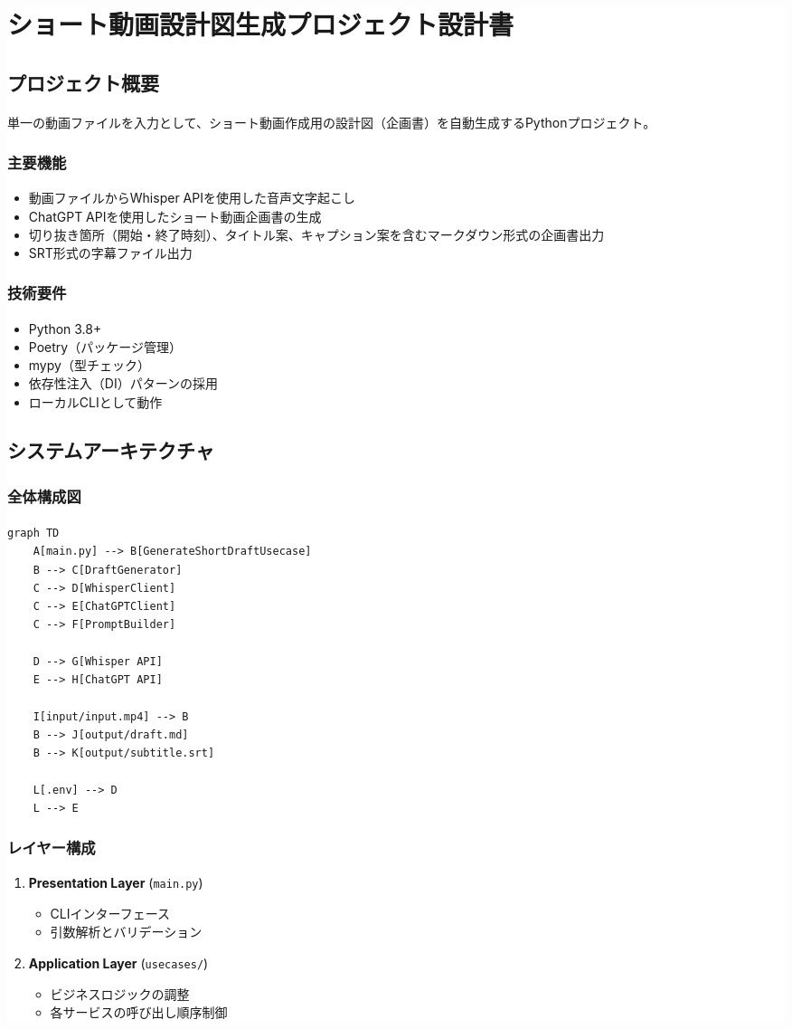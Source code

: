 # ショート動画設計図生成プロジェクト設計書

## プロジェクト概要

単一の動画ファイルを入力として、ショート動画作成用の設計図（企画書）を自動生成するPythonプロジェクト。

### 主要機能
- 動画ファイルからWhisper APIを使用した音声文字起こし
- ChatGPT APIを使用したショート動画企画書の生成
- 切り抜き箇所（開始・終了時刻）、タイトル案、キャプション案を含むマークダウン形式の企画書出力
- SRT形式の字幕ファイル出力

### 技術要件
- Python 3.8+
- Poetry（パッケージ管理）
- mypy（型チェック）
- 依存性注入（DI）パターンの採用
- ローカルCLIとして動作

## システムアーキテクチャ

### 全体構成図

```mermaid
graph TD
    A[main.py] --> B[GenerateShortDraftUsecase]
    B --> C[DraftGenerator]
    C --> D[WhisperClient]
    C --> E[ChatGPTClient]
    C --> F[PromptBuilder]

    D --> G[Whisper API]
    E --> H[ChatGPT API]

    I[input/input.mp4] --> B
    B --> J[output/draft.md]
    B --> K[output/subtitle.srt]

    L[.env] --> D
    L --> E
```

### レイヤー構成

1. **Presentation Layer** (`main.py`)
   - CLIインターフェース
   - 引数解析とバリデーション

2. **Application Layer** (`usecases/`)
   - ビジネスロジックの調整
   - 各サービスの呼び出し順序制御
